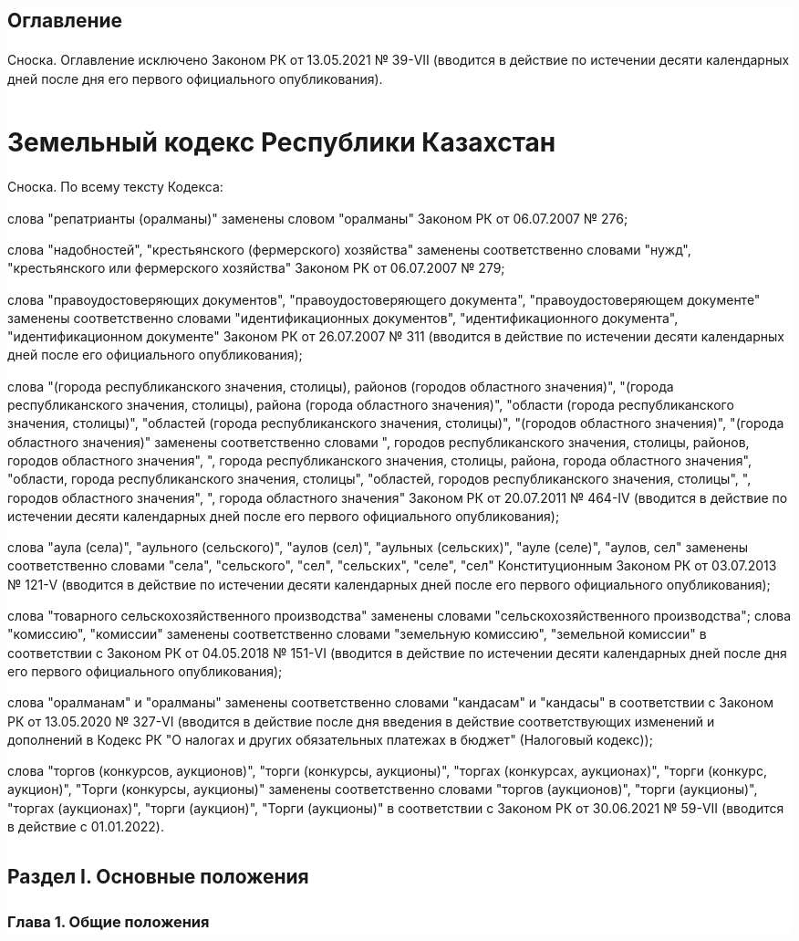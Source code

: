 ## Оглавление

Сноска. Оглавление исключено Законом РК от 13.05.2021 № 39-VII (вводится в действие по истечении десяти календарных дней после дня его первого официального опубликования).

# Земельный кодекс Республики Казахстан

Сноска. По всему тексту Кодекса:

слова "репатрианты (оралманы)" заменены словом "оралманы" Законом РК от 06.07.2007 № 276;

слова "надобностей", "крестьянского (фермерского) хозяйства" заменены соответственно словами "нужд", "крестьянского или фермерского хозяйства" Законом РК от 06.07.2007 № 279;

слова "правоудостоверяющих документов", "правоудостоверяющего документа", "правоудостоверяющем документе" заменены соответственно словами "идентификационных документов", "идентификационного документа", "идентификационном документе" Законом РК от 26.07.2007 № 311 (вводится в действие по истечении десяти календарных дней после его официального опубликования);

слова "(города республиканского значения, столицы), районов (городов областного значения)", "(города республиканского значения, столицы), района (города областного значения)", "области (города республиканского значения, столицы)", "областей (города республиканского значения, столицы)", "(городов областного значения)", "(города областного значения)" заменены соответственно словами ", городов республиканского значения, столицы, районов, городов областного значения", ", города республиканского значения, столицы, района, города областного значения", "области, города республиканского значения, столицы", "областей, городов республиканского значения, столицы", ", городов областного значения", ", города областного значения" Законом РК от 20.07.2011 № 464-IV (вводится в действие по истечении десяти календарных дней после его первого официального опубликования);

слова "аула (села)", "аульного (сельского)", "аулов (сел)", "аульных (сельских)", "ауле (селе)", "аулов, сел" заменены соответственно словами "села", "сельского", "сел", "сельских", "селе", "сел" Конституционным Законом РК от 03.07.2013 № 121-V (вводится в действие по истечении десяти календарных дней после его первого официального опубликования);

слова "товарного сельскохозяйственного производства" заменены словами "сельскохозяйственного производства"; слова "комиссию", "комиссии" заменены соответственно словами "земельную комиссию", "земельной комиссии" в соответствии с Законом РК от 04.05.2018 № 151-VI (вводится в действие по истечении десяти календарных дней после дня его первого официального опубликования);

 слова "оралманам" и "оралманы" заменены соответственно словами "кандасам" и "кандасы" в соответствии с Законом РК от 13.05.2020 № 327-VI (вводится в действие после дня введения в действие соответствующих изменений и дополнений в Кодекс РК "О налогах и других обязательных платежах в бюджет" (Налоговый кодекс));

слова "торгов (конкурсов, аукционов)", "торги (конкурсы, аукционы)", "торгах (конкурсах, аукционах)", "торги (конкурс, аукцион)", "Торги (конкурсы, аукционы)" заменены соответственно словами "торгов (аукционов)", "торги (аукционы)", "торгах (аукционах)", "торги (аукцион)", "Торги (аукционы)" в соответствии с Законом РК от 30.06.2021 № 59-VII (вводится в действие с 01.01.2022).

## Раздел I. Основные положения

### Глава 1. Общие положения
